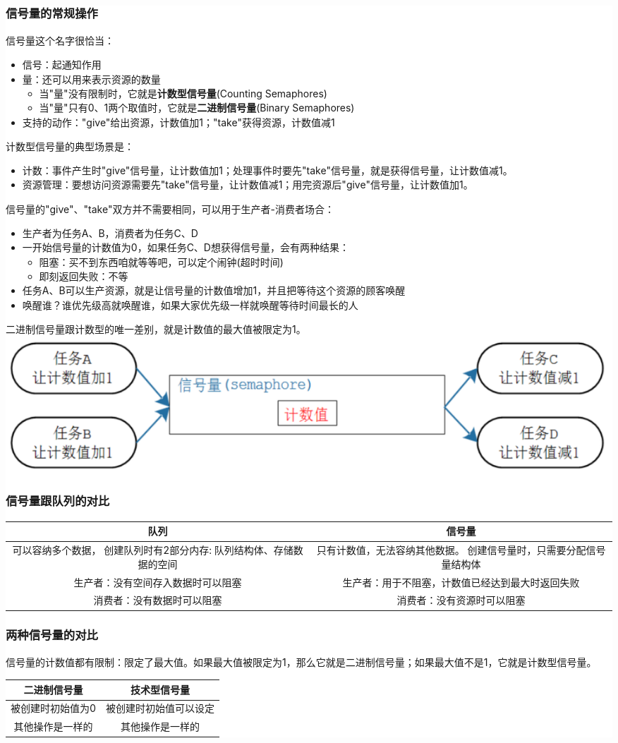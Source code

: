 ### 信号量的常规操作

信号量这个名字很恰当：

* 信号：起通知作用
* 量：还可以用来表示资源的数量
  * 当"量"没有限制时，它就是**计数型信号量**(Counting Semaphores)
  * 当"量"只有0、1两个取值时，它就是**二进制信号量**(Binary Semaphores)
* 支持的动作："give"给出资源，计数值加1；"take"获得资源，计数值减1

计数型信号量的典型场景是：

* 计数：事件产生时"give"信号量，让计数值加1；处理事件时要先"take"信号量，就是获得信号量，让计数值减1。
* 资源管理：要想访问资源需要先"take"信号量，让计数值减1；用完资源后"give"信号量，让计数值加1。

信号量的"give"、"take"双方并不需要相同，可以用于生产者-消费者场合：

* 生产者为任务A、B，消费者为任务C、D
* 一开始信号量的计数值为0，如果任务C、D想获得信号量，会有两种结果：
  * 阻塞：买不到东西咱就等等吧，可以定个闹钟(超时时间)
  * 即刻返回失败：不等
* 任务A、B可以生产资源，就是让信号量的计数值增加1，并且把等待这个资源的顾客唤醒
* 唤醒谁？谁优先级高就唤醒谁，如果大家优先级一样就唤醒等待时间最长的人

二进制信号量跟计数型的唯一差别，就是计数值的最大值被限定为1。
![1689151038628](FreeRTOS.assets/1689151038628.png)

### 信号量跟队列的对比

|                             队列                             |                            信号量                            |
| :----------------------------------------------------------: | :----------------------------------------------------------: |
| 可以容纳多个数据， 创建队列时有2部分内存: 队列结构体、存储数据的空间 | 只有计数值，无法容纳其他数据。 创建信号量时，只需要分配信号量结构体 |
|              生产者：没有空间存入数据时可以阻塞              |       生产者：用于不阻塞，计数值已经达到最大时返回失败       |
|                  消费者：没有数据时可以阻塞                  |                  消费者：没有资源时可以阻塞                  |

### 两种信号量的对比

信号量的计数值都有限制：限定了最大值。如果最大值被限定为1，那么它就是二进制信号量；如果最大值不是1，它就是计数型信号量。

|   二进制信号量    |      技术型信号量      |
| :---------------: | :--------------------: |
| 被创建时初始值为0 | 被创建时初始值可以设定 |
| 其他操作是一样的  |    其他操作是一样的    |
